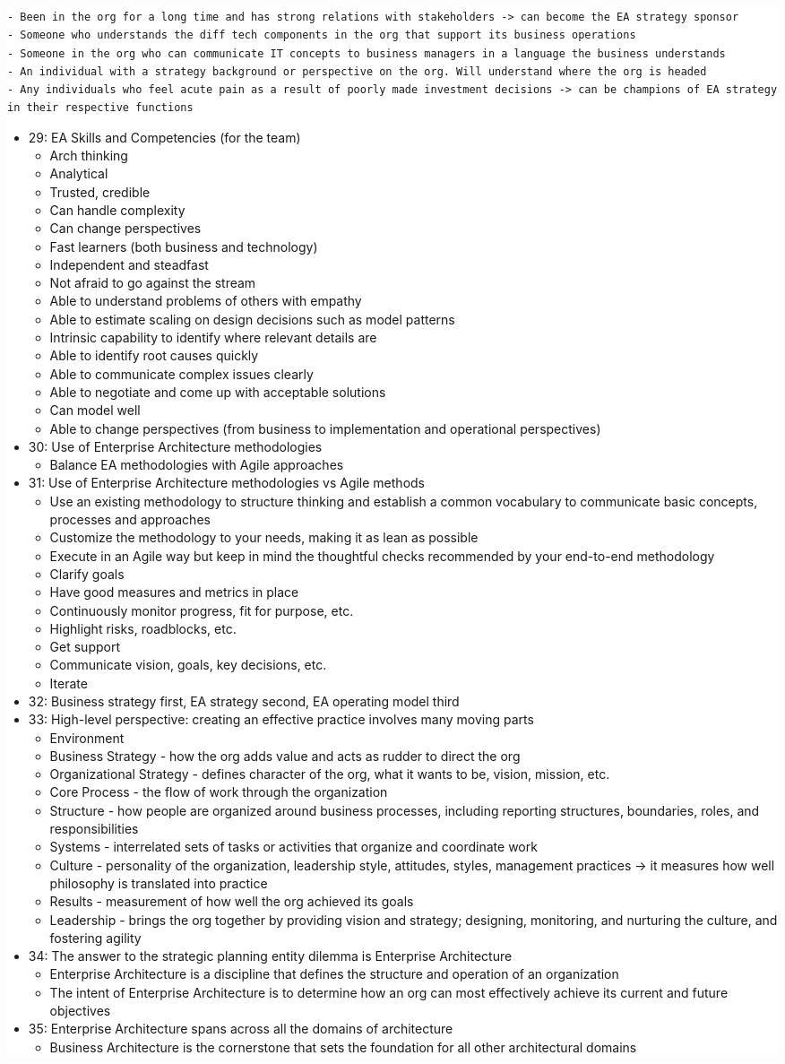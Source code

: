 	- Been in the org for a long time and has strong relations with stakeholders -> can become the EA strategy sponsor
	- Someone who understands the diff tech components in the org that support its business operations
	- Someone in the org who can communicate IT concepts to business managers in a language the business understands
	- An individual with a strategy background or perspective on the org. Will understand where the org is headed
	- Any individuals who feel acute pain as a result of poorly made investment decisions -> can be champions of EA strategy in their respective functions
- 29: EA Skills and Competencies (for the team)
	- Arch thinking
	- Analytical
	- Trusted, credible
	- Can handle complexity
	- Can change perspectives
	- Fast learners (both business and technology)
	- Independent and steadfast
	- Not afraid to go against the stream
	- Able to understand problems of others with empathy
	- Able to estimate scaling on design decisions such as model patterns
	- Intrinsic capability to identify where relevant details are
	- Able to identify root causes quickly
	- Able to communicate complex issues clearly
	- Able to negotiate and come up with acceptable solutions
	- Can model well
	- Able to change perspectives (from business to implementation and operational perspectives)
- 30: Use of Enterprise Architecture methodologies
	- Balance EA methodologies with Agile approaches
- 31: Use of Enterprise Architecture methodologies vs Agile methods
	- Use an existing methodology to structure thinking and establish a common vocabulary to communicate basic concepts, processes and approaches
	- Customize the methodology to your needs, making it as lean as possible
	- Execute in an Agile way but keep in mind the thoughtful checks recommended by your end-to-end methodology
	- Clarify goals
	- Have good measures and metrics in place
	- Continuously monitor progress, fit for purpose, etc.
	- Highlight risks, roadblocks, etc.
	- Get support
	- Communicate vision, goals, key decisions, etc.
	- Iterate
- 32: Business strategy first, EA strategy second, EA operating model third
- 33: High-level perspective: creating an effective practice involves many moving parts
	- Environment
	- Business Strategy - how the org adds value and acts as rudder to direct the org
	- Organizational Strategy - defines character of the org, what it wants to be, vision, mission, etc.
	- Core Process - the flow of work through the organization
	- Structure - how people are organized around business processes, including reporting structures, boundaries, roles, and responsibilities
	- Systems - interrelated sets of tasks or activities that organize and coordinate work
	- Culture - personality of the organization, leadership style, attitudes, styles, management practices -> it measures how well philosophy is translated into practice
	- Results - measurement of how well the org achieved its goals
	- Leadership - brings the org together by providing vision and strategy; designing, monitoring, and nurturing the culture, and fostering agility
- 34: The answer to the strategic planning entity dilemma is Enterprise Architecture 
	- Enterprise Architecture is a discipline that defines the structure and operation of an organization
	- The intent of Enterprise Architecture is to determine how an org can most effectively achieve its current and future objectives
- 35: Enterprise Architecture spans across all the domains of architecture
	- Business Architecture is the cornerstone that sets the foundation for all other architectural domains